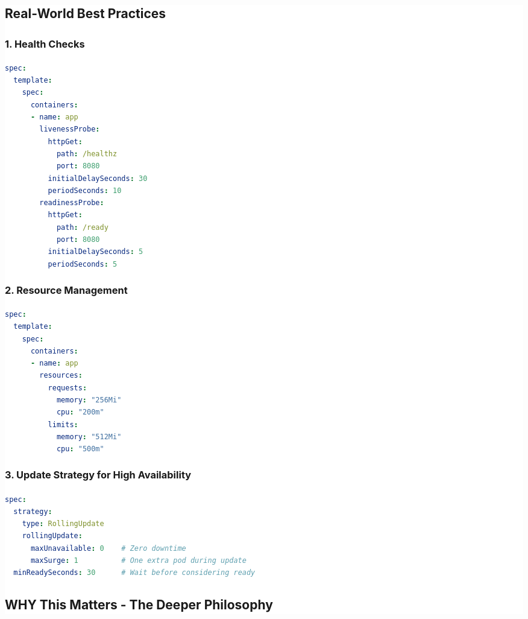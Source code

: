 ## Real-World Best Practices

### 1. Health Checks
```yaml
spec:
  template:
    spec:
      containers:
      - name: app
        livenessProbe:
          httpGet:
            path: /healthz
            port: 8080
          initialDelaySeconds: 30
          periodSeconds: 10
        readinessProbe:
          httpGet:
            path: /ready
            port: 8080
          initialDelaySeconds: 5
          periodSeconds: 5
```

### 2. Resource Management
```yaml
spec:
  template:
    spec:
      containers:
      - name: app
        resources:
          requests:
            memory: "256Mi"
            cpu: "200m"
          limits:
            memory: "512Mi"
            cpu: "500m"
```

### 3. Update Strategy for High Availability
```yaml
spec:
  strategy:
    type: RollingUpdate
    rollingUpdate:
      maxUnavailable: 0    # Zero downtime
      maxSurge: 1          # One extra pod during update
  minReadySeconds: 30      # Wait before considering ready
```

## WHY This Matters - The Deeper Philosophy
